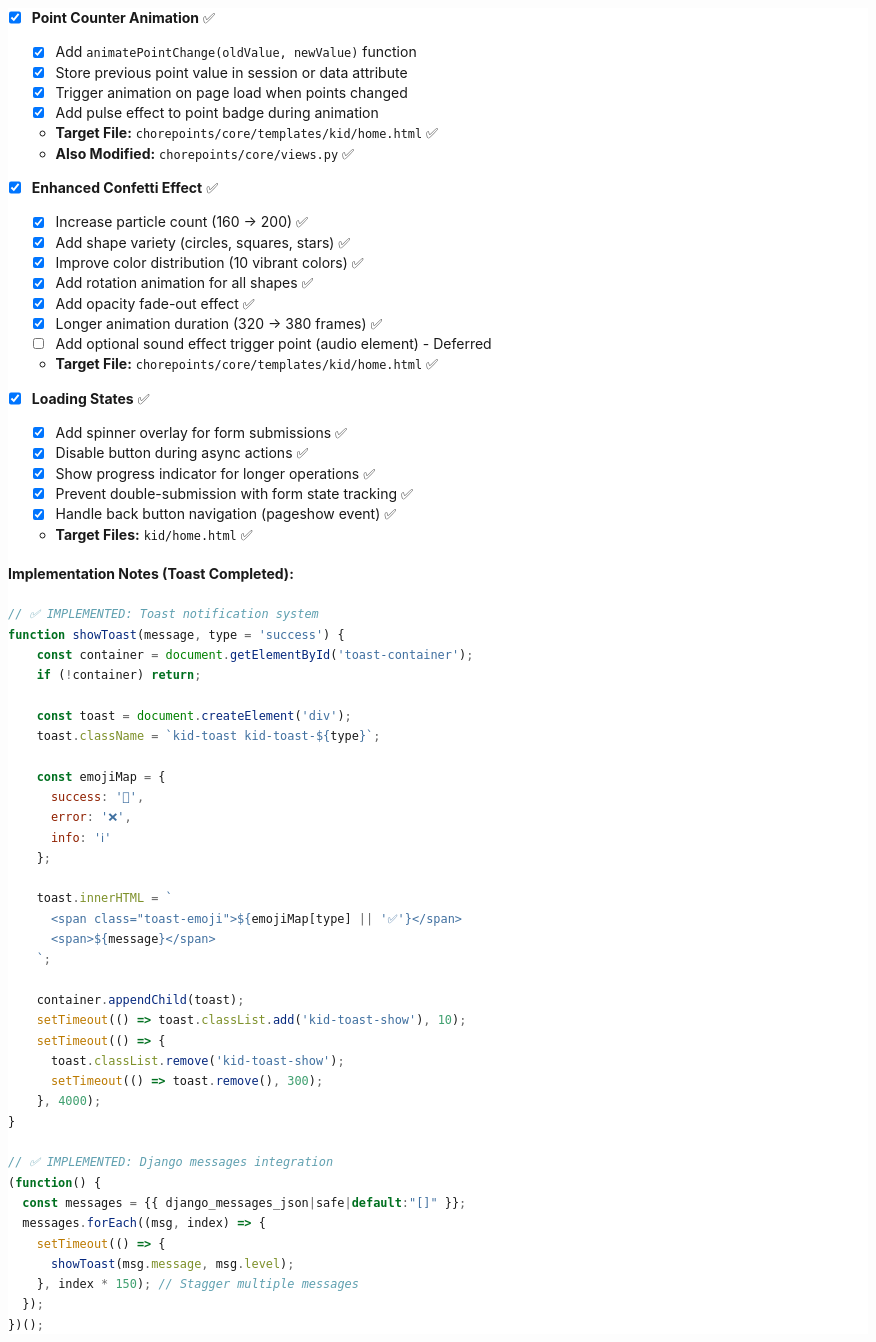 - [x] **Point Counter Animation** ✅
  - [x] Add `animatePointChange(oldValue, newValue)` function
  - [x] Store previous point value in session or data attribute
  - [x] Trigger animation on page load when points changed
  - [x] Add pulse effect to point badge during animation
  - **Target File:** `chorepoints/core/templates/kid/home.html` ✅
  - **Also Modified:** `chorepoints/core/views.py` ✅
  
- [x] **Enhanced Confetti Effect** ✅
  - [x] Increase particle count (160 → 200) ✅
  - [x] Add shape variety (circles, squares, stars) ✅
  - [x] Improve color distribution (10 vibrant colors) ✅
  - [x] Add rotation animation for all shapes ✅
  - [x] Add opacity fade-out effect ✅
  - [x] Longer animation duration (320 → 380 frames) ✅
  - [ ] Add optional sound effect trigger point (audio element) - Deferred
  - **Target File:** `chorepoints/core/templates/kid/home.html` ✅

- [x] **Loading States** ✅
  - [x] Add spinner overlay for form submissions ✅
  - [x] Disable button during async actions ✅
  - [x] Show progress indicator for longer operations ✅
  - [x] Prevent double-submission with form state tracking ✅
  - [x] Handle back button navigation (pageshow event) ✅
  - **Target Files:** `kid/home.html` ✅

#### Implementation Notes (Toast Completed):
```javascript
// ✅ IMPLEMENTED: Toast notification system
function showToast(message, type = 'success') {
    const container = document.getElementById('toast-container');
    if (!container) return;
    
    const toast = document.createElement('div');
    toast.className = `kid-toast kid-toast-${type}`;
    
    const emojiMap = {
      success: '🎉',
      error: '❌',
      info: 'ℹ️'
    };
    
    toast.innerHTML = `
      <span class="toast-emoji">${emojiMap[type] || '✅'}</span>
      <span>${message}</span>
    `;
    
    container.appendChild(toast);
    setTimeout(() => toast.classList.add('kid-toast-show'), 10);
    setTimeout(() => {
      toast.classList.remove('kid-toast-show');
      setTimeout(() => toast.remove(), 300);
    }, 4000);
}

// ✅ IMPLEMENTED: Django messages integration
(function() {
  const messages = {{ django_messages_json|safe|default:"[]" }};
  messages.forEach((msg, index) => {
    setTimeout(() => {
      showToast(msg.message, msg.level);
    }, index * 150); // Stagger multiple messages
  });
})();
```
